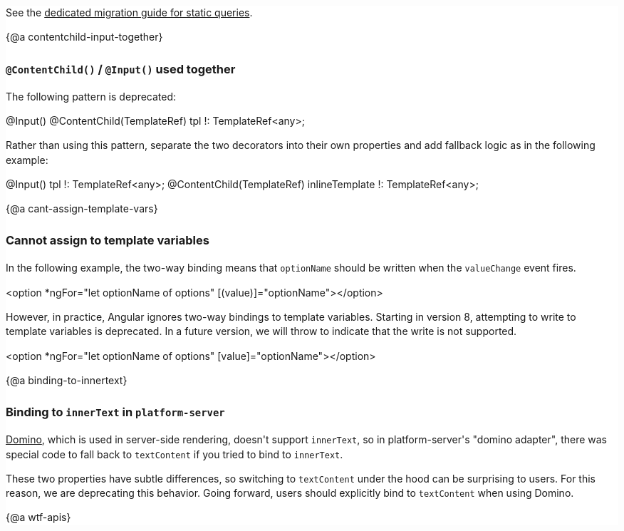 See the [dedicated migration guide for static queries](guide/static-query-migration).

{@a contentchild-input-together}

### `@ContentChild()` / `@Input()` used together

The following pattern is deprecated:

<code-example language="typescript">

@Input() @ContentChild(TemplateRef) tpl !: TemplateRef&lt;any&gt;;

</code-example>

Rather than using this pattern, separate the two decorators into their own
properties and add fallback logic as in the following example:

<code-example language="typescript">

@Input() tpl !: TemplateRef&lt;any&gt;;
@ContentChild(TemplateRef) inlineTemplate !: TemplateRef&lt;any&gt;;

</code-example>

{@a cant-assign-template-vars}

### Cannot assign to template variables

In the following example, the two-way binding means that `optionName`
should be written when the `valueChange` event fires.

<code-example language="html">

&lt;option *ngFor="let optionName of options" [(value)]="optionName"&gt;&lt;/option&gt;

</code-example>

However, in practice, Angular ignores two-way bindings to template variables. Starting in version 8, attempting to write to template variables is deprecated. In a future version, we will throw to indicate that the write is not supported.

<code-example language="html">

&lt;option *ngFor="let optionName of options" [value]="optionName"&gt;&lt;/option&gt;

</code-example>

{@a binding-to-innertext}

### Binding to `innerText` in `platform-server`

[Domino](https://github.com/fgnass/domino), which is used in server-side rendering, doesn't support `innerText`, so in platform-server's "domino adapter", there was special code to fall back to `textContent` if you tried to bind to `innerText`.

These two properties have subtle differences, so switching to `textContent` under the hood can be surprising to users. For this reason, we are deprecating this behavior. Going forward, users should explicitly bind to `textContent` when using Domino.

{@a wtf-apis}


[AioGuideI18nCommonMergeDefineLocalesInTheBuildConfiguration]: guide/i18n-common-merge#define-locales-in-the-build-configuration "Define locales in the build configuration - Common Internationalization task #6: Merge translations into the application | Angular"